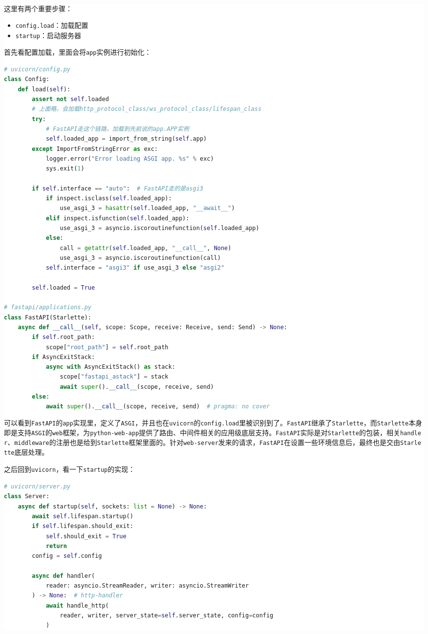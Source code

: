 这里有两个重要步骤：

- `config.load`：加载配置
- `startup`：启动服务器

首先看配置加载，里面会将`app`实例进行初始化：

```python
# uvicorn/config.py
class Config:
    def load(self):
        assert not self.loaded
        # 上面略，会加载http_protocol_class/ws_protocol_class/lifespan_class
        try:
            # FastAPI走这个链路，加载到先前说的app.APP实例
            self.loaded_app = import_from_string(self.app)  
        except ImportFromStringError as exc:
            logger.error("Error loading ASGI app. %s" % exc)
            sys.exit(1)

        if self.interface == "auto":  # FastAPI走的是asgi3
            if inspect.isclass(self.loaded_app):
                use_asgi_3 = hasattr(self.loaded_app, "__await__")
            elif inspect.isfunction(self.loaded_app):
                use_asgi_3 = asyncio.iscoroutinefunction(self.loaded_app)
            else:
                call = getattr(self.loaded_app, "__call__", None)
                use_asgi_3 = asyncio.iscoroutinefunction(call)
            self.interface = "asgi3" if use_asgi_3 else "asgi2"

        self.loaded = True

# fastapi/applications.py
class FastAPI(Starlette):
    async def __call__(self, scope: Scope, receive: Receive, send: Send) -> None:
        if self.root_path:
            scope["root_path"] = self.root_path
        if AsyncExitStack:
            async with AsyncExitStack() as stack:
                scope["fastapi_astack"] = stack
                await super().__call__(scope, receive, send)
        else:
            await super().__call__(scope, receive, send)  # pragma: no cover
```

可以看到`FastAPI`的`app`实现里，定义了`ASGI`，并且也在`uvicorn`的`config.load`里被识别到了。`FastAPI`继承了`Starlette`，而`Starlette`本身即是支持`ASGI`的`web`框架，为`python-web-app`提供了路由、中间件相关的应用级底层支持。`FastAPI`实际是对`Starlette`的包装，相关`handler`、`middleware`的注册也是给到`Starlette`框架里面的。针对`web-server`发来的请求，`FastAPI`在设置一些环境信息后，最终也是交由`Starlette`底层处理。

之后回到`uvicorn`，看一下`startup`的实现：

```python
# uvicorn/server.py
class Server:
    async def startup(self, sockets: list = None) -> None:
        await self.lifespan.startup()
        if self.lifespan.should_exit:
            self.should_exit = True
            return
        config = self.config

        async def handler(
            reader: asyncio.StreamReader, writer: asyncio.StreamWriter
        ) -> None:  # http-handler
            await handle_http(
                reader, writer, server_state=self.server_state, config=config
            )
```
